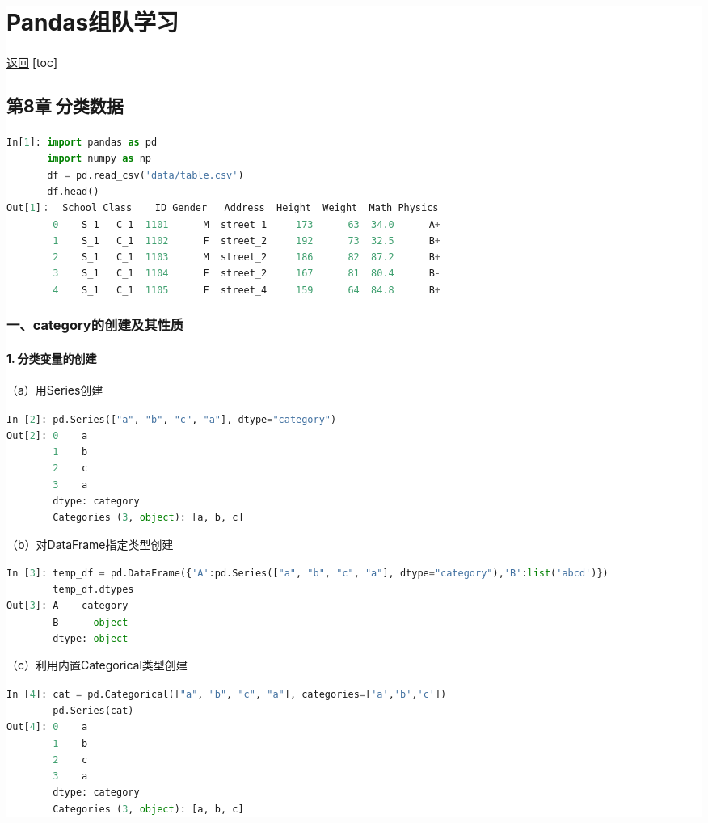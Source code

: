 # Pandas组队学习

[返回](./index.md)
[toc]

## 第8章 分类数据

```python
In[1]: import pandas as pd
       import numpy as np
       df = pd.read_csv('data/table.csv')
       df.head()
Out[1]：  School Class    ID Gender   Address  Height  Weight  Math Physics
        0    S_1   C_1  1101      M  street_1     173      63  34.0      A+
        1    S_1   C_1  1102      F  street_2     192      73  32.5      B+
        2    S_1   C_1  1103      M  street_2     186      82  87.2      B+
        3    S_1   C_1  1104      F  street_2     167      81  80.4      B-
        4    S_1   C_1  1105      F  street_4     159      64  84.8      B+
```

### 一、category的创建及其性质

#### 1. 分类变量的创建

（a）用Series创建

```python
In [2]: pd.Series(["a", "b", "c", "a"], dtype="category")
Out[2]: 0    a
        1    b
        2    c
        3    a
        dtype: category
        Categories (3, object): [a, b, c]
```

（b）对DataFrame指定类型创建

```python
In [3]: temp_df = pd.DataFrame({'A':pd.Series(["a", "b", "c", "a"], dtype="category"),'B':list('abcd')})
        temp_df.dtypes
Out[3]: A    category
        B      object
        dtype: object
```

（c）利用内置Categorical类型创建

```python
In [4]: cat = pd.Categorical(["a", "b", "c", "a"], categories=['a','b','c'])
        pd.Series(cat)
Out[4]: 0    a
        1    b
        2    c
        3    a
        dtype: category
        Categories (3, object): [a, b, c]
```

